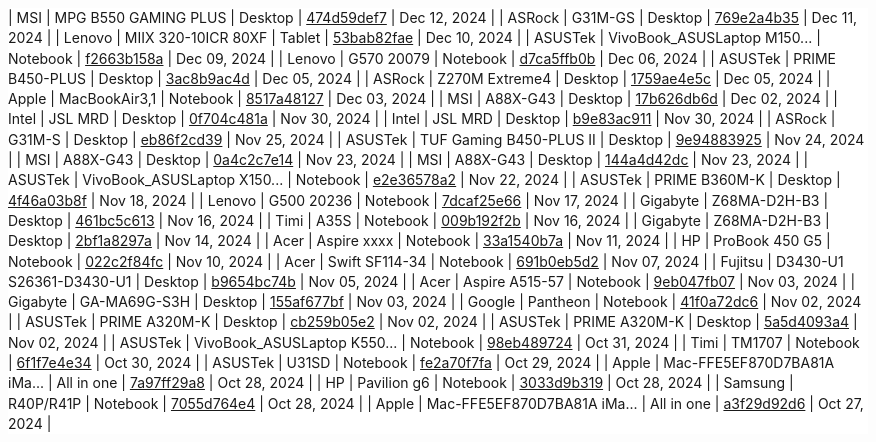 | MSI           | MPG B550 GAMING PLUS        | Desktop     | [474d59def7](https://linux-hardware.org/?probe=474d59def7) | Dec 12, 2024 |
| ASRock        | G31M-GS                     | Desktop     | [769e2a4b35](https://linux-hardware.org/?probe=769e2a4b35) | Dec 11, 2024 |
| Lenovo        | MIIX 320-10ICR 80XF         | Tablet      | [53bab82fae](https://linux-hardware.org/?probe=53bab82fae) | Dec 10, 2024 |
| ASUSTek       | VivoBook_ASUSLaptop M150... | Notebook    | [f2663b158a](https://linux-hardware.org/?probe=f2663b158a) | Dec 09, 2024 |
| Lenovo        | G570 20079                  | Notebook    | [d7ca5ffb0b](https://linux-hardware.org/?probe=d7ca5ffb0b) | Dec 06, 2024 |
| ASUSTek       | PRIME B450-PLUS             | Desktop     | [3ac8b9ac4d](https://linux-hardware.org/?probe=3ac8b9ac4d) | Dec 05, 2024 |
| ASRock        | Z270M Extreme4              | Desktop     | [1759ae4e5c](https://linux-hardware.org/?probe=1759ae4e5c) | Dec 05, 2024 |
| Apple         | MacBookAir3,1               | Notebook    | [8517a48127](https://linux-hardware.org/?probe=8517a48127) | Dec 03, 2024 |
| MSI           | A88X-G43                    | Desktop     | [17b626db6d](https://linux-hardware.org/?probe=17b626db6d) | Dec 02, 2024 |
| Intel         | JSL MRD                     | Desktop     | [0f704c481a](https://linux-hardware.org/?probe=0f704c481a) | Nov 30, 2024 |
| Intel         | JSL MRD                     | Desktop     | [b9e83ac911](https://linux-hardware.org/?probe=b9e83ac911) | Nov 30, 2024 |
| ASRock        | G31M-S                      | Desktop     | [eb86f2cd39](https://linux-hardware.org/?probe=eb86f2cd39) | Nov 25, 2024 |
| ASUSTek       | TUF Gaming B450-PLUS II     | Desktop     | [9e94883925](https://linux-hardware.org/?probe=9e94883925) | Nov 24, 2024 |
| MSI           | A88X-G43                    | Desktop     | [0a4c2c7e14](https://linux-hardware.org/?probe=0a4c2c7e14) | Nov 23, 2024 |
| MSI           | A88X-G43                    | Desktop     | [144a4d42dc](https://linux-hardware.org/?probe=144a4d42dc) | Nov 23, 2024 |
| ASUSTek       | VivoBook_ASUSLaptop X150... | Notebook    | [e2e36578a2](https://linux-hardware.org/?probe=e2e36578a2) | Nov 22, 2024 |
| ASUSTek       | PRIME B360M-K               | Desktop     | [4f46a03b8f](https://linux-hardware.org/?probe=4f46a03b8f) | Nov 18, 2024 |
| Lenovo        | G500 20236                  | Notebook    | [7dcaf25e66](https://linux-hardware.org/?probe=7dcaf25e66) | Nov 17, 2024 |
| Gigabyte      | Z68MA-D2H-B3                | Desktop     | [461bc5c613](https://linux-hardware.org/?probe=461bc5c613) | Nov 16, 2024 |
| Timi          | A35S                        | Notebook    | [009b192f2b](https://linux-hardware.org/?probe=009b192f2b) | Nov 16, 2024 |
| Gigabyte      | Z68MA-D2H-B3                | Desktop     | [2bf1a8297a](https://linux-hardware.org/?probe=2bf1a8297a) | Nov 14, 2024 |
| Acer          | Aspire xxxx                 | Notebook    | [33a1540b7a](https://linux-hardware.org/?probe=33a1540b7a) | Nov 11, 2024 |
| HP            | ProBook 450 G5              | Notebook    | [022c2f84fc](https://linux-hardware.org/?probe=022c2f84fc) | Nov 10, 2024 |
| Acer          | Swift SF114-34              | Notebook    | [691b0eb5d2](https://linux-hardware.org/?probe=691b0eb5d2) | Nov 07, 2024 |
| Fujitsu       | D3430-U1 S26361-D3430-U1    | Desktop     | [b9654bc74b](https://linux-hardware.org/?probe=b9654bc74b) | Nov 05, 2024 |
| Acer          | Aspire A515-57              | Notebook    | [9eb047fb07](https://linux-hardware.org/?probe=9eb047fb07) | Nov 03, 2024 |
| Gigabyte      | GA-MA69G-S3H                | Desktop     | [155af677bf](https://linux-hardware.org/?probe=155af677bf) | Nov 03, 2024 |
| Google        | Pantheon                    | Notebook    | [41f0a72dc6](https://linux-hardware.org/?probe=41f0a72dc6) | Nov 02, 2024 |
| ASUSTek       | PRIME A320M-K               | Desktop     | [cb259b05e2](https://linux-hardware.org/?probe=cb259b05e2) | Nov 02, 2024 |
| ASUSTek       | PRIME A320M-K               | Desktop     | [5a5d4093a4](https://linux-hardware.org/?probe=5a5d4093a4) | Nov 02, 2024 |
| ASUSTek       | VivoBook_ASUSLaptop K550... | Notebook    | [98eb489724](https://linux-hardware.org/?probe=98eb489724) | Oct 31, 2024 |
| Timi          | TM1707                      | Notebook    | [6f1f7e4e34](https://linux-hardware.org/?probe=6f1f7e4e34) | Oct 30, 2024 |
| ASUSTek       | U31SD                       | Notebook    | [fe2a70f7fa](https://linux-hardware.org/?probe=fe2a70f7fa) | Oct 29, 2024 |
| Apple         | Mac-FFE5EF870D7BA81A iMa... | All in one  | [7a97ff29a8](https://linux-hardware.org/?probe=7a97ff29a8) | Oct 28, 2024 |
| HP            | Pavilion g6                 | Notebook    | [3033d9b319](https://linux-hardware.org/?probe=3033d9b319) | Oct 28, 2024 |
| Samsung       | R40P/R41P                   | Notebook    | [7055d764e4](https://linux-hardware.org/?probe=7055d764e4) | Oct 28, 2024 |
| Apple         | Mac-FFE5EF870D7BA81A iMa... | All in one  | [a3f29d92d6](https://linux-hardware.org/?probe=a3f29d92d6) | Oct 27, 2024 |
